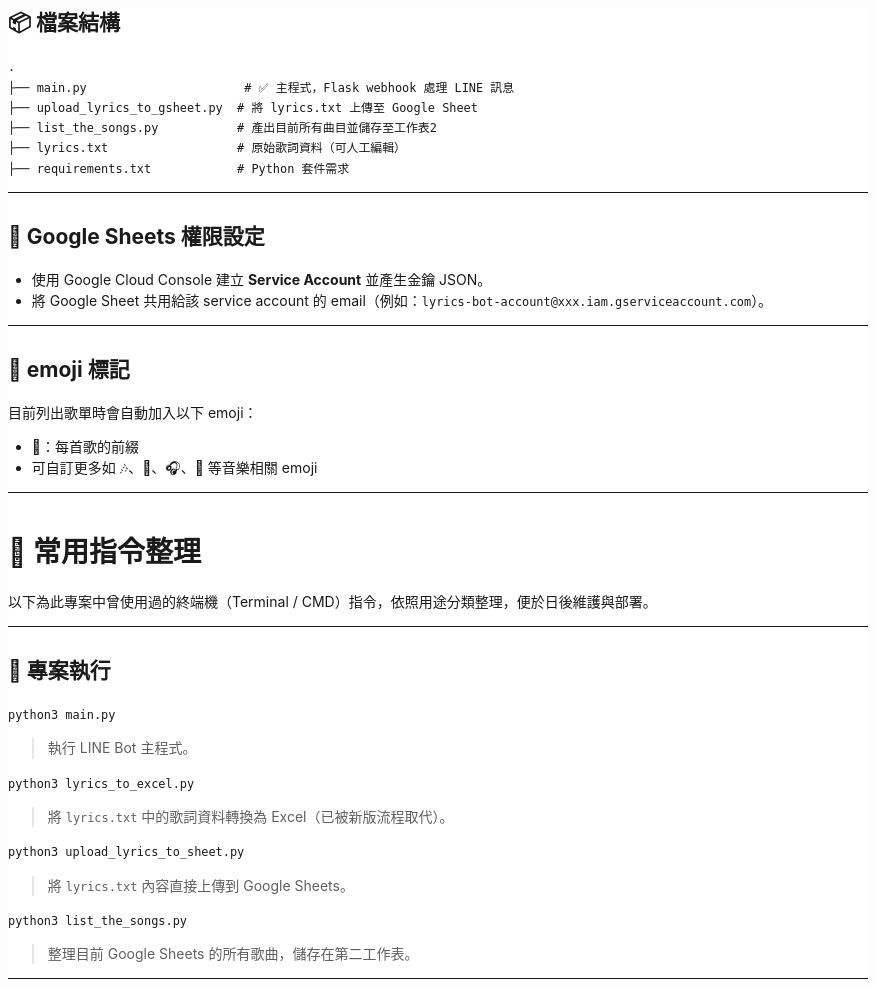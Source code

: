 ## 📦 檔案結構

```
.
├── main.py                      # ✅ 主程式，Flask webhook 處理 LINE 訊息
├── upload_lyrics_to_gsheet.py  # 將 lyrics.txt 上傳至 Google Sheet
├── list_the_songs.py           # 產出目前所有曲目並儲存至工作表2
├── lyrics.txt                  # 原始歌詞資料（可人工編輯）
├── requirements.txt            # Python 套件需求
```

---

## 🔐 Google Sheets 權限設定

- 使用 Google Cloud Console 建立 **Service Account** 並產生金鑰 JSON。
- 將 Google Sheet 共用給該 service account 的 email（例如：`lyrics-bot-account@xxx.iam.gserviceaccount.com`）。

---

## 🎵 emoji 標記

目前列出歌單時會自動加入以下 emoji：
- 🎵：每首歌的前綴
- 可自訂更多如 🎶、🎤、🎧、🎼 等音樂相關 emoji

---

# 📜 常用指令整理

以下為此專案中曾使用過的終端機（Terminal / CMD）指令，依照用途分類整理，便於日後維護與部署。

---

## 🚀 專案執行

```bash
python3 main.py
```
> 執行 LINE Bot 主程式。

```bash
python3 lyrics_to_excel.py
```
> 將 `lyrics.txt` 中的歌詞資料轉換為 Excel（已被新版流程取代）。

```bash
python3 upload_lyrics_to_sheet.py
```
> 將 `lyrics.txt` 內容直接上傳到 Google Sheets。

```bash
python3 list_the_songs.py
```
> 整理目前 Google Sheets 的所有歌曲，儲存在第二工作表。

---